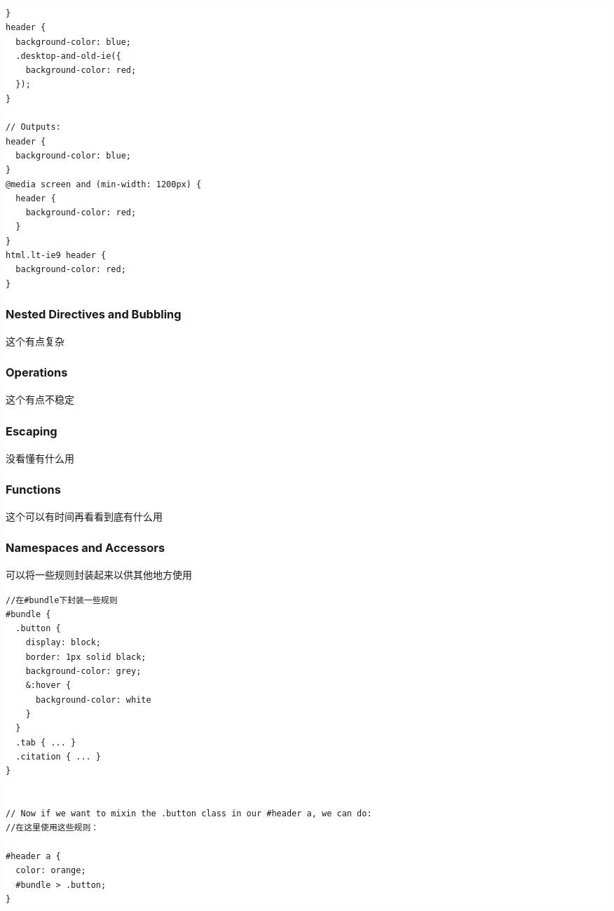 ```less
}
header {
  background-color: blue;
  .desktop-and-old-ie({
    background-color: red;
  });
}

// Outputs:
header {
  background-color: blue;
}
@media screen and (min-width: 1200px) {
  header {
    background-color: red;
  }
}
html.lt-ie9 header {
  background-color: red;
}
```

### Nested Directives and Bubbling　
这个有点复杂

### Operations
这个有点不稳定

### Escaping
没看懂有什么用

### Functions
这个可以有时间再看看到底有什么用

### Namespaces and Accessors
可以将一些规则封装起来以供其他地方使用
```less
//在#bundle下封装一些规则
#bundle {
  .button {
    display: block;
    border: 1px solid black;
    background-color: grey;
    &:hover {
      background-color: white
    }
  }
  .tab { ... }
  .citation { ... }
}


// Now if we want to mixin the .button class in our #header a, we can do:
//在这里使用这些规则：

#header a {
  color: orange;
  #bundle > .button;
}
```
